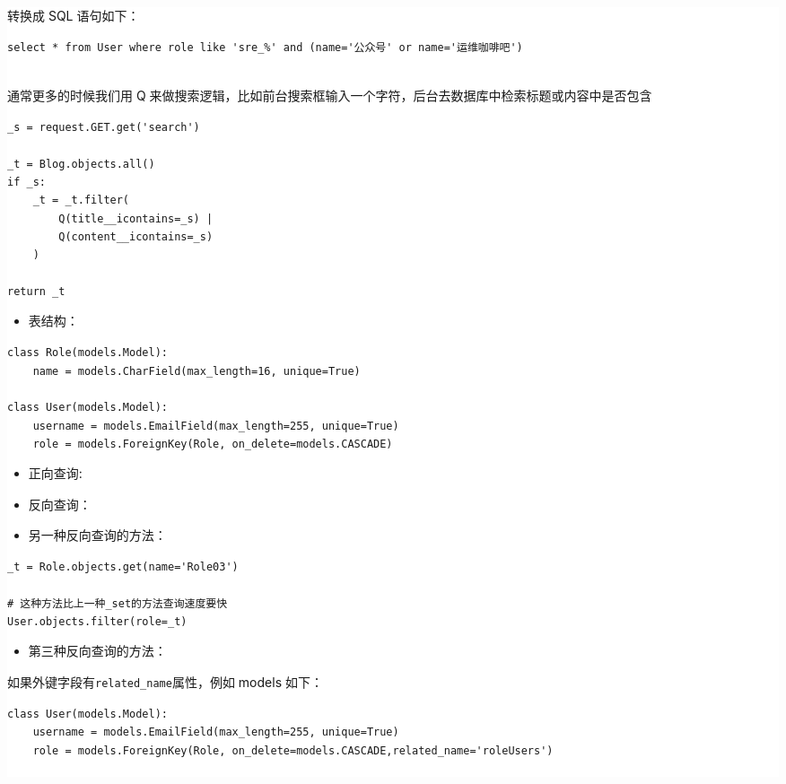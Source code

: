 转换成 SQL 语句如下：

```
select * from User where role like 'sre_%' and (name='公众号' or name='运维咖啡吧')


```

通常更多的时候我们用 Q 来做搜索逻辑，比如前台搜索框输入一个字符，后台去数据库中检索标题或内容中是否包含

```
_s = request.GET.get('search')

_t = Blog.objects.all()
if _s:
    _t = _t.filter(
        Q(title__icontains=_s) |
        Q(content__icontains=_s)
    )

return _t

```

*   表结构：
    

```
class Role(models.Model):
    name = models.CharField(max_length=16, unique=True)

class User(models.Model):
    username = models.EmailField(max_length=255, unique=True)
    role = models.ForeignKey(Role, on_delete=models.CASCADE)

```

*   正向查询:
    

*   反向查询：
    

*   另一种反向查询的方法：
    

```
_t = Role.objects.get(name='Role03')

# 这种方法比上一种_set的方法查询速度要快
User.objects.filter(role=_t)

```

*   第三种反向查询的方法：
    

如果外键字段有`related_name`属性，例如 models 如下：

```
class User(models.Model):
    username = models.EmailField(max_length=255, unique=True)
    role = models.ForeignKey(Role, on_delete=models.CASCADE,related_name='roleUsers')


```
